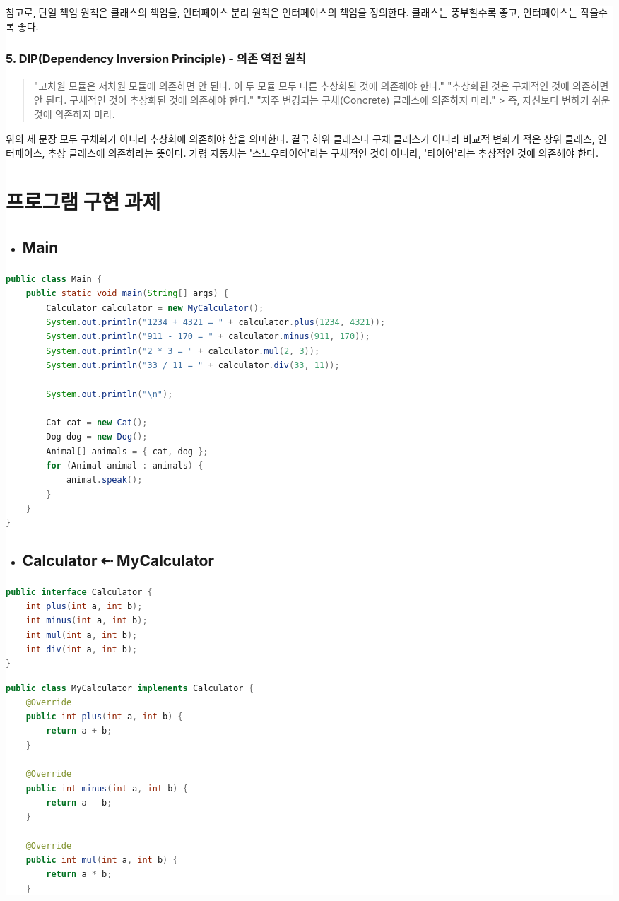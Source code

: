 참고로, 단일 책임 원칙은 클래스의 책임을, 인터페이스 분리 원칙은 인터페이스의 책임을 정의한다.
클래스는 풍부할수록 좋고, 인터페이스는 작을수록 좋다.

### 5. DIP(Dependency Inversion Principle) - 의존 역전 원칙

> "고차원 모듈은 저차원 모듈에 의존하면 안 된다. 이 두 모듈 모두 다른 추상화된 것에 의존해야 한다."
> "추상화된 것은 구체적인 것에 의존하면 안 된다. 구체적인 것이 추상화된 것에 의존해야 한다."
> "자주 변경되는 구체(Concrete) 클래스에 의존하지 마라." > 즉, 자신보다 변하기 쉬운 것에 의존하지 마라.

위의 세 문장 모두 구체화가 아니라 추상화에 의존해야 함을 의미한다.
결국 하위 클래스나 구체 클래스가 아니라 비교적 변화가 적은 상위 클래스, 인터페이스, 추상 클래스에 의존하라는 뜻이다.
가령 자동차는 '스노우타이어'라는 구체적인 것이 아니라, '타이어'라는 추상적인 것에 의존해야 한다.



# 프로그램 구현 과제

- ## Main

```java
public class Main {
    public static void main(String[] args) {
        Calculator calculator = new MyCalculator();
        System.out.println("1234 + 4321 = " + calculator.plus(1234, 4321));
        System.out.println("911 - 170 = " + calculator.minus(911, 170));
        System.out.println("2 * 3 = " + calculator.mul(2, 3));
        System.out.println("33 / 11 = " + calculator.div(33, 11));

        System.out.println("\n");
        
        Cat cat = new Cat();
        Dog dog = new Dog();
        Animal[] animals = { cat, dog };
        for (Animal animal : animals) {
            animal.speak();
        }
    }
}
```


- ## Calculator ⇠ MyCalculator

```java
public interface Calculator {
    int plus(int a, int b);
    int minus(int a, int b);
    int mul(int a, int b);
    int div(int a, int b);
}
```

```java
public class MyCalculator implements Calculator {
    @Override
    public int plus(int a, int b) {
        return a + b;
    }

    @Override
    public int minus(int a, int b) {
        return a - b;
    }

    @Override
    public int mul(int a, int b) {
        return a * b;
    }
```